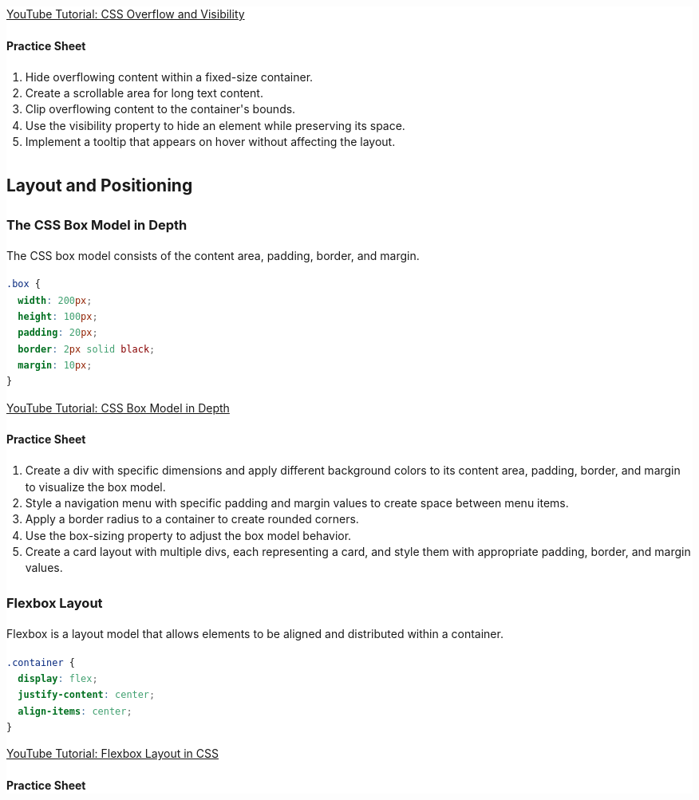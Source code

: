 [YouTube Tutorial: CSS Overflow and Visibility](https://www.youtube.com/watch?v=neKbNgXAE6s)

#### Practice Sheet

1. Hide overflowing content within a fixed-size container.
2. Create a scrollable area for long text content.
3. Clip overflowing content to the container's bounds.
4. Use the visibility property to hide an element while preserving its space.
5. Implement a tooltip that appears on hover without affecting the layout.

## Layout and Positioning <a name="layout-and-positioning"></a>

### The CSS Box Model in Depth

The CSS box model consists of the content area, padding, border, and margin.

```css
.box {
  width: 200px;
  height: 100px;
  padding: 20px;
  border: 2px solid black;
  margin: 10px;
}
```

[YouTube Tutorial: CSS Box Model in Depth](https://www.youtube.com/watch?v=-5Ilq3k7Nk0)

#### Practice Sheet

1. Create a div with specific dimensions and apply different background colors to its content area, padding, border, and margin to visualize the box model.
2. Style a navigation menu with specific padding and margin values to create space between menu items.
3. Apply a border radius to a container to create rounded corners.
4. Use the box-sizing property to adjust the box model behavior.
5. Create a card layout with multiple divs, each representing a card, and style them with appropriate padding, border, and margin values.

### Flexbox Layout

Flexbox is a layout model that allows elements to be aligned and distributed within a container.

```css
.container {
  display: flex;
  justify-content: center;
  align-items: center;
}
```

[YouTube Tutorial: Flexbox Layout in CSS](https://www.youtube.com/watch?v=fqNPSSoMOcU)

#### Practice Sheet
